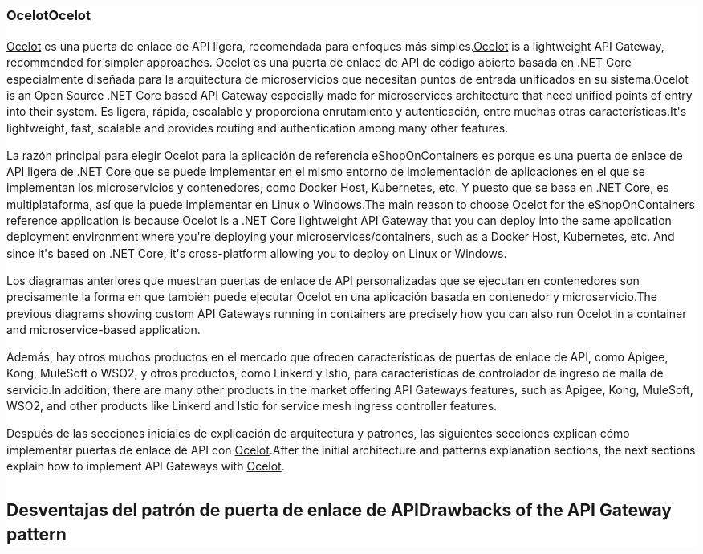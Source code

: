 ### <a name="ocelot"></a><span data-ttu-id="24265-240">Ocelot</span><span class="sxs-lookup"><span data-stu-id="24265-240">Ocelot</span></span>

<span data-ttu-id="24265-241">[Ocelot](https://github.com/ThreeMammals/Ocelot) es una puerta de enlace de API ligera, recomendada para enfoques más simples.</span><span class="sxs-lookup"><span data-stu-id="24265-241">[Ocelot](https://github.com/ThreeMammals/Ocelot) is a lightweight API Gateway, recommended for simpler approaches.</span></span> <span data-ttu-id="24265-242">Ocelot es una puerta de enlace de API de código abierto basada en .NET Core especialmente diseñada para la arquitectura de microservicios que necesitan puntos de entrada unificados en su sistema.</span><span class="sxs-lookup"><span data-stu-id="24265-242">Ocelot is an Open Source .NET Core based API Gateway especially made for microservices architecture that need unified points of entry into their system.</span></span> <span data-ttu-id="24265-243">Es ligera, rápida, escalable y proporciona enrutamiento y autenticación, entre muchas otras características.</span><span class="sxs-lookup"><span data-stu-id="24265-243">It's lightweight, fast, scalable and provides routing and authentication among many other features.</span></span>

<span data-ttu-id="24265-244">La razón principal para elegir Ocelot para la [aplicación de referencia eShopOnContainers](https://github.com/dotnet-architecture/eShopOnContainers) es porque es una puerta de enlace de API ligera de .NET Core que se puede implementar en el mismo entorno de implementación de aplicaciones en el que se implementan los microservicios y contenedores, como Docker Host, Kubernetes, etc. Y puesto que se basa en .NET Core, es multiplataforma, así que la puede implementar en Linux o Windows.</span><span class="sxs-lookup"><span data-stu-id="24265-244">The main reason to choose Ocelot for the [eShopOnContainers reference application](https://github.com/dotnet-architecture/eShopOnContainers) is because Ocelot is a .NET Core lightweight API Gateway that you can deploy into the same application deployment environment where you're deploying your microservices/containers, such as a Docker Host, Kubernetes, etc. And since it's based on .NET Core, it's cross-platform allowing you to deploy on Linux or Windows.</span></span>

<span data-ttu-id="24265-245">Los diagramas anteriores que muestran puertas de enlace de API personalizadas que se ejecutan en contenedores son precisamente la forma en que también puede ejecutar Ocelot en una aplicación basada en contenedor y microservicio.</span><span class="sxs-lookup"><span data-stu-id="24265-245">The previous diagrams showing custom API Gateways running in containers are precisely how you can also run Ocelot in a container and microservice-based application.</span></span>

<span data-ttu-id="24265-246">Además, hay otros muchos productos en el mercado que ofrecen características de puertas de enlace de API, como Apigee, Kong, MuleSoft o WSO2, y otros productos, como Linkerd y Istio, para características de controlador de ingreso de malla de servicio.</span><span class="sxs-lookup"><span data-stu-id="24265-246">In addition, there are many other products in the market offering API Gateways features, such as Apigee, Kong, MuleSoft, WSO2, and other products like Linkerd and Istio for service mesh ingress controller features.</span></span>

<span data-ttu-id="24265-247">Después de las secciones iniciales de explicación de arquitectura y patrones, las siguientes secciones explican cómo implementar puertas de enlace de API con [Ocelot](https://github.com/ThreeMammals/Ocelot).</span><span class="sxs-lookup"><span data-stu-id="24265-247">After the initial architecture and patterns explanation sections, the next sections explain how to implement API Gateways with [Ocelot](https://github.com/ThreeMammals/Ocelot).</span></span>

## <a name="drawbacks-of-the-api-gateway-pattern"></a><span data-ttu-id="24265-248">Desventajas del patrón de puerta de enlace de API</span><span class="sxs-lookup"><span data-stu-id="24265-248">Drawbacks of the API Gateway pattern</span></span>
